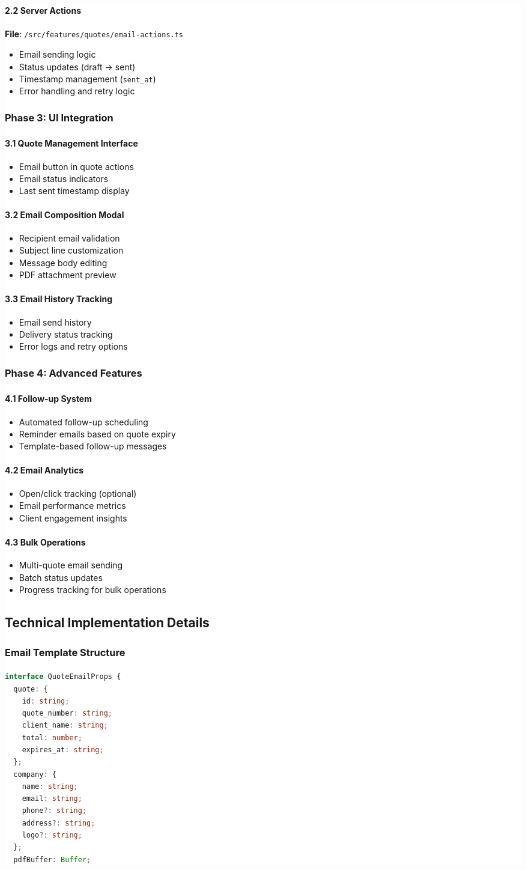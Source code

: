 #### 2.2 Server Actions
**File**: `/src/features/quotes/email-actions.ts`
- Email sending logic
- Status updates (draft → sent)
- Timestamp management (`sent_at`)
- Error handling and retry logic

### Phase 3: UI Integration

#### 3.1 Quote Management Interface
- Email button in quote actions
- Email status indicators
- Last sent timestamp display

#### 3.2 Email Composition Modal
- Recipient email validation
- Subject line customization
- Message body editing
- PDF attachment preview

#### 3.3 Email History Tracking
- Email send history
- Delivery status tracking
- Error logs and retry options

### Phase 4: Advanced Features

#### 4.1 Follow-up System
- Automated follow-up scheduling
- Reminder emails based on quote expiry
- Template-based follow-up messages

#### 4.2 Email Analytics
- Open/click tracking (optional)
- Email performance metrics
- Client engagement insights

#### 4.3 Bulk Operations
- Multi-quote email sending
- Batch status updates
- Progress tracking for bulk operations

## Technical Implementation Details

### Email Template Structure

```typescript
interface QuoteEmailProps {
  quote: {
    id: string;
    quote_number: string;
    client_name: string;
    total: number;
    expires_at: string;
  };
  company: {
    name: string;
    email: string;
    phone?: string;
    address?: string;
    logo?: string;
  };
  pdfBuffer: Buffer;
```